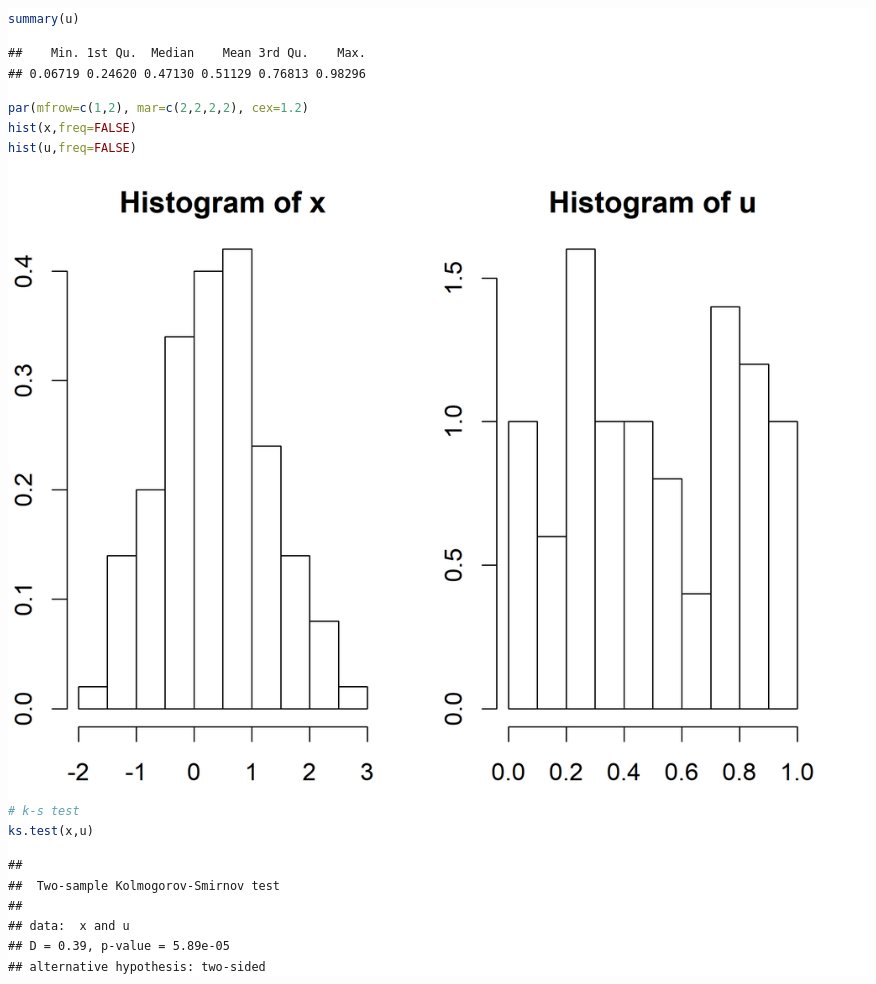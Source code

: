 ``` r
summary(u)
```

    ##    Min. 1st Qu.  Median    Mean 3rd Qu.    Max. 
    ## 0.06719 0.24620 0.47130 0.51129 0.76813 0.98296

``` r
par(mfrow=c(1,2), mar=c(2,2,2,2), cex=1.2)
hist(x,freq=FALSE)
hist(u,freq=FALSE)
```

<img src="chapter-2-2_files/figure-markdown_github/unnamed-chunk-6-1.png" style="display: block; margin: auto;" />

``` r
# k-s test
ks.test(x,u)          
```

    ## 
    ##  Two-sample Kolmogorov-Smirnov test
    ## 
    ## data:  x and u
    ## D = 0.39, p-value = 5.89e-05
    ## alternative hypothesis: two-sided
